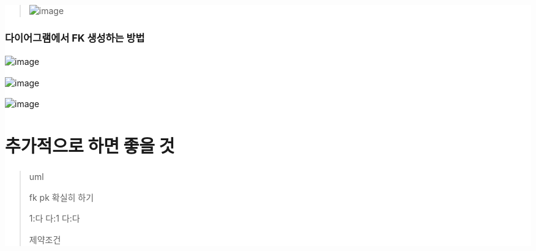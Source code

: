 > ![image](https://user-images.githubusercontent.com/65274952/128825205-758d4d3b-4765-4368-85fa-8d24cc5cfc21.png)
>
> 

### 다이어그램에서 FK 생성하는 방법

![image](https://user-images.githubusercontent.com/65274952/128826054-dd798758-d366-45b6-bbb9-f51b922b22c9.png)

![image](https://user-images.githubusercontent.com/65274952/128826429-c88ed770-e24d-4443-baa6-a8ceb3b6d788.png)

![image](https://user-images.githubusercontent.com/65274952/128826477-1eeca984-51f7-40da-a200-6c6c57aba18c.png)



# 추가적으로 하면 좋을 것

> uml
>
> fk pk 확실히 하기
>
> 1:다 다:1 다:다
>
> 제약조건
